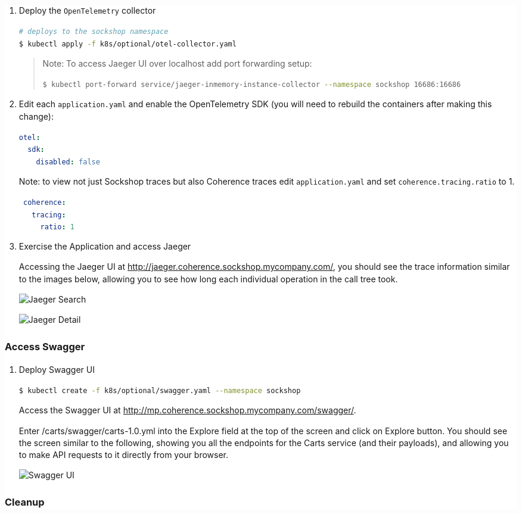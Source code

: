 1. Deploy the `OpenTelemetry` collector

   ```bash
   # deploys to the sockshop namespace
   $ kubectl apply -f k8s/optional/otel-collector.yaml
   ```
   > Note: To access Jaeger UI over localhost add port forwarding setup:
   > ```bash
   > $ kubectl port-forward service/jaeger-inmemory-instance-collector --namespace sockshop 16686:16686
   >```

1. Edit each `application.yaml` and enable the OpenTelemetry SDK (you will need to rebuild the containers after making this change):
   ```yaml
   otel:
     sdk:
       disabled: false
   ```
   Note: to view not just Sockshop traces but also Coherence traces
   edit `application.yaml` and set `coherence.tracing.ratio` to 1.
   ```yaml
    coherence:
      tracing:
        ratio: 1
   ```

1. Exercise the Application and access Jaeger

   Accessing the Jaeger UI at http://jaeger.coherence.sockshop.mycompany.com/,
   you should see the trace information similar to the images below, allowing you
   to see how long each individual operation in the call tree took.

   ![Jaeger Search](./images/jaeger-search.png)

   ![Jaeger Detail](./images/jaeger-detail.png)

### Access Swagger

1. Deploy Swagger UI

    ```bash
    $ kubectl create -f k8s/optional/swagger.yaml --namespace sockshop
    ```

   Access the Swagger UI at http://mp.coherence.sockshop.mycompany.com/swagger/.

   Enter /carts/swagger/carts-1.0.yml into the Explore field at the top of the screen and click on Explore button.
   You should see the screen similar to the following, showing you all the endpoints for the Carts
   service (and their payloads), and allowing you to make API requests to it directly from your browser.

   ![Swagger UI](./images/swagger.png)

### Cleanup
